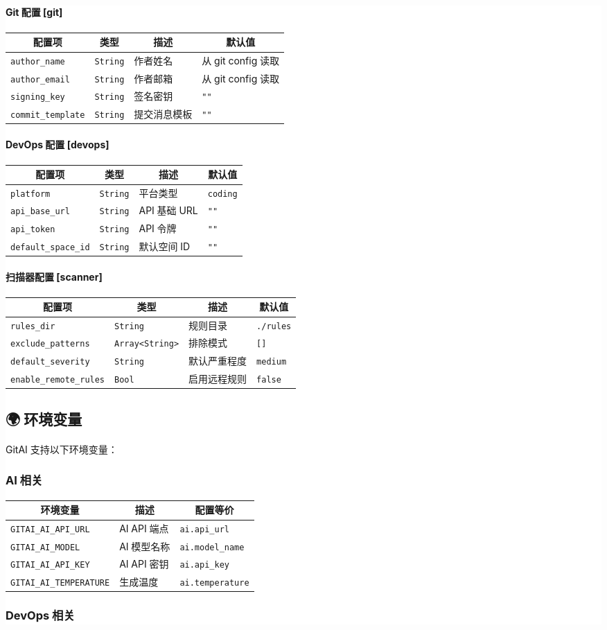 #### Git 配置 [git]

| 配置项 | 类型 | 描述 | 默认值 |
|--------|------|------|--------|
| `author_name` | `String` | 作者姓名 | 从 git config 读取 |
| `author_email` | `String` | 作者邮箱 | 从 git config 读取 |
| `signing_key` | `String` | 签名密钥 | `""` |
| `commit_template` | `String` | 提交消息模板 | `""` |

#### DevOps 配置 [devops]

| 配置项 | 类型 | 描述 | 默认值 |
|--------|------|------|--------|
| `platform` | `String` | 平台类型 | `coding` |
| `api_base_url` | `String` | API 基础 URL | `""` |
| `api_token` | `String` | API 令牌 | `""` |
| `default_space_id` | `String` | 默认空间 ID | `""` |

#### 扫描器配置 [scanner]

| 配置项 | 类型 | 描述 | 默认值 |
|--------|------|------|--------|
| `rules_dir` | `String` | 规则目录 | `./rules` |
| `exclude_patterns` | `Array<String>` | 排除模式 | `[]` |
| `default_severity` | `String` | 默认严重程度 | `medium` |
| `enable_remote_rules` | `Bool` | 启用远程规则 | `false` |

## 🌍 环境变量

GitAI 支持以下环境变量：

### AI 相关

| 环境变量 | 描述 | 配置等价 |
|----------|------|----------|
| `GITAI_AI_API_URL` | AI API 端点 | `ai.api_url` |
| `GITAI_AI_MODEL` | AI 模型名称 | `ai.model_name` |
| `GITAI_AI_API_KEY` | AI API 密钥 | `ai.api_key` |
| `GITAI_AI_TEMPERATURE` | 生成温度 | `ai.temperature` |

### DevOps 相关
